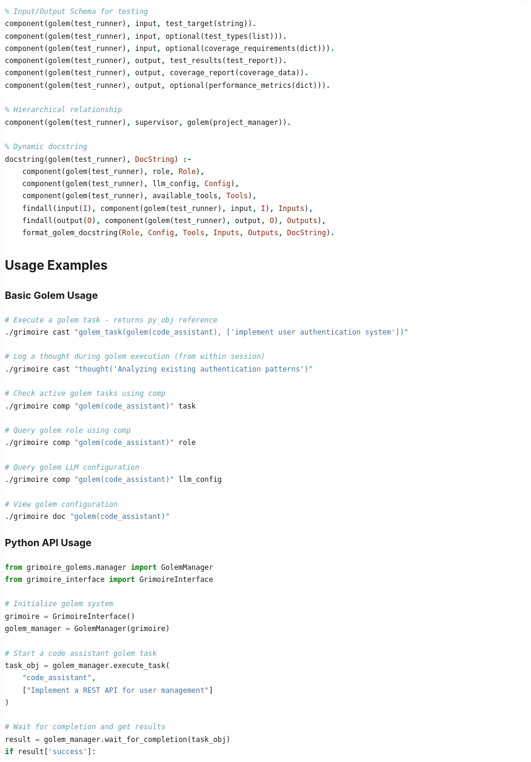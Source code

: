 ```prolog
% Input/Output Schema for testing
component(golem(test_runner), input, test_target(string)).
component(golem(test_runner), input, optional(test_types(list))).
component(golem(test_runner), input, optional(coverage_requirements(dict))).
component(golem(test_runner), output, test_results(test_report)).
component(golem(test_runner), output, coverage_report(coverage_data)).
component(golem(test_runner), output, optional(performance_metrics(dict))).

% Hierarchical relationship
component(golem(test_runner), supervisor, golem(project_manager)).

% Dynamic docstring
docstring(golem(test_runner), DocString) :-
    component(golem(test_runner), role, Role),
    component(golem(test_runner), llm_config, Config),
    component(golem(test_runner), available_tools, Tools),
    findall(input(I), component(golem(test_runner), input, I), Inputs),
    findall(output(O), component(golem(test_runner), output, O), Outputs),
    format_golem_docstring(Role, Config, Tools, Inputs, Outputs, DocString).
```

## Usage Examples

### Basic Golem Usage
```bash
# Execute a golem task - returns py_obj reference
./grimoire cast "golem_task(golem(code_assistant), ['implement user authentication system'])"

# Log a thought during golem execution (from within session)
./grimoire cast "thought('Analyzing existing authentication patterns')"

# Check active golem tasks using comp
./grimoire comp "golem(code_assistant)" task

# Query golem role using comp
./grimoire comp "golem(code_assistant)" role

# Query golem LLM configuration
./grimoire comp "golem(code_assistant)" llm_config

# View golem configuration
./grimoire doc "golem(code_assistant)"
```

### Python API Usage
```python
from grimoire_golems.manager import GolemManager
from grimoire_interface import GrimoireInterface

# Initialize golem system
grimoire = GrimoireInterface()
golem_manager = GolemManager(grimoire)

# Start a code assistant golem task
task_obj = golem_manager.execute_task(
    "code_assistant",
    ["Implement a REST API for user management"]
)

# Wait for completion and get results
result = golem_manager.wait_for_completion(task_obj)
if result['success']:
```